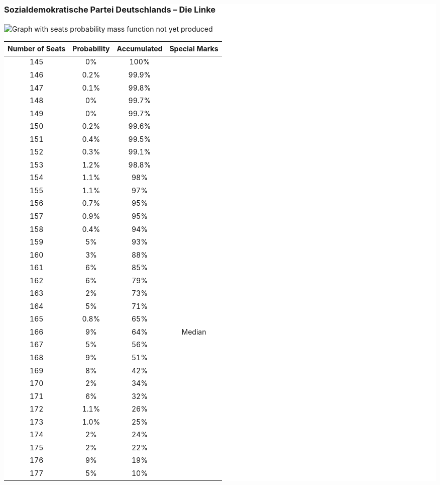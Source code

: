 ### Sozialdemokratische Partei Deutschlands – Die Linke

![Graph with seats probability mass function not yet produced](2021-02-08-Forsa-coalitions-seats-pmf-spd–linke.png "Seats Probability Mass Function")

| Number of Seats | Probability | Accumulated | Special Marks |
|:---------------:|:-----------:|:-----------:|:-------------:|
| 145 | 0% | 100% |  |
| 146 | 0.2% | 99.9% |  |
| 147 | 0.1% | 99.8% |  |
| 148 | 0% | 99.7% |  |
| 149 | 0% | 99.7% |  |
| 150 | 0.2% | 99.6% |  |
| 151 | 0.4% | 99.5% |  |
| 152 | 0.3% | 99.1% |  |
| 153 | 1.2% | 98.8% |  |
| 154 | 1.1% | 98% |  |
| 155 | 1.1% | 97% |  |
| 156 | 0.7% | 95% |  |
| 157 | 0.9% | 95% |  |
| 158 | 0.4% | 94% |  |
| 159 | 5% | 93% |  |
| 160 | 3% | 88% |  |
| 161 | 6% | 85% |  |
| 162 | 6% | 79% |  |
| 163 | 2% | 73% |  |
| 164 | 5% | 71% |  |
| 165 | 0.8% | 65% |  |
| 166 | 9% | 64% | Median |
| 167 | 5% | 56% |  |
| 168 | 9% | 51% |  |
| 169 | 8% | 42% |  |
| 170 | 2% | 34% |  |
| 171 | 6% | 32% |  |
| 172 | 1.1% | 26% |  |
| 173 | 1.0% | 25% |  |
| 174 | 2% | 24% |  |
| 175 | 2% | 22% |  |
| 176 | 9% | 19% |  |
| 177 | 5% | 10% |  |